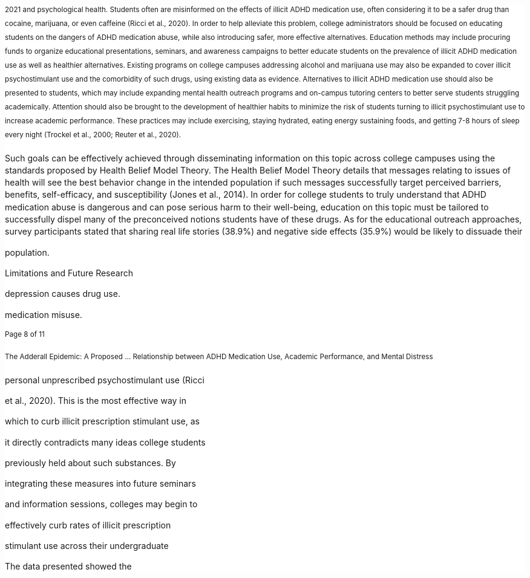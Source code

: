 <sup>2021 and psychological health. Students often are misinformed on the effects of illicit ADHD medication use, often considering it to be a  safer drug than cocaine, marijuana, or even caffeine (Ricci et al., 2020). In order to help alleviate this problem, college administrators should be focused on educating students on the dangers of ADHD medication abuse, while also introducing safer, more effective alternatives. Education methods may include procuring funds to organize educational presentations, seminars, and awareness campaigns to better educate students on the prevalence of illicit ADHD medication use as well as healthier alternatives. Existing programs on college campuses addressing alcohol and marijuana use may also be expanded to cover illicit psychostimulant use and the comorbidity of such drugs, using existing data as evidence. Alternatives to illicit ADHD medication use should also be presented to students, which may include expanding mental health outreach programs and on-campus tutoring centers to better serve students struggling academically. Attention should also be brought to the development of healthier habits to minimize the risk of students turning to illicit psychostimulant use to increase academic performance. These practices may include exercising, staying hydrated, eating energy­ sustaining foods, and getting 7-8 hours of sleep every night (Trockel et al., 2000; Reuter et al., 2020).</sup>

Such goals can be effectively achieved through disseminating information on this topic across college campuses using the standards proposed by Health Belief Model Theory. The Health Belief Model Theory details that messages relating to issues of health will see the best behavior change in the intended population if such messages successfully target perceived barriers, benefits, self-efficacy, and susceptibility (Jones et al., 2014). In order for college students to truly understand that ADHD medication abuse is dangerous and can pose serious harm to their well-being, education on this topic must be tailored to successfully dispel many of the preconceived notions students have of these drugs. As for the educational outreach approaches, survey participants stated that sharing real life stories (38.9%) and negative side effects (35.9%) would be likely to dissuade their

population.

Limitations and Future Research

depression causes drug use.

medication misuse.

<sup>Page 8 of 11</sup>

<sup>The Adderall Epidemic: A Proposed … Relationship between ADHD Medication Use, Academic Performance, and Mental Distress</sup>

personal unprescribed psychostimulant use (Ricci

et al., 2020). This is the most effective way in

which to curb illicit prescription stimulant use, as

it directly contradicts many ideas college students

previously held about such substances. By

integrating these measures into future seminars

and information sessions, colleges may begin to

effectively curb rates of illicit prescription

stimulant use across their undergraduate

The data presented showed the
